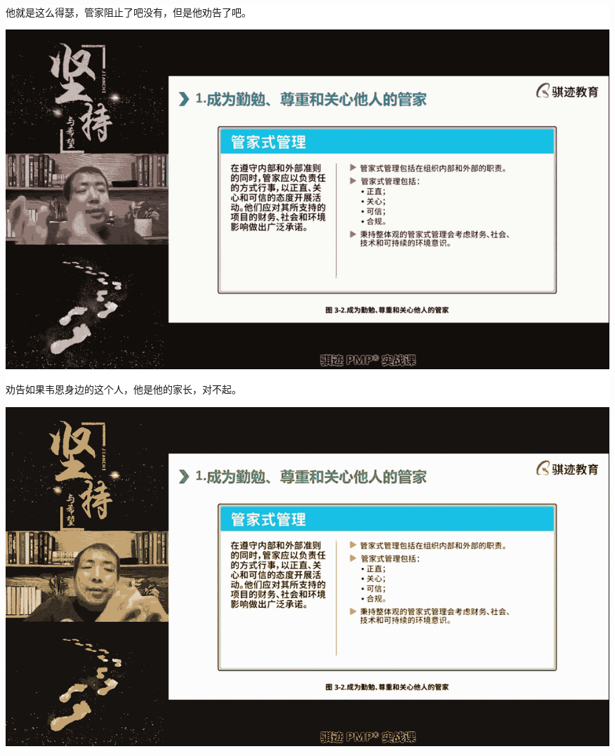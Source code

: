 他就是这么得瑟，管家阻止了吧没有，但是他劝告了吧。

![](img/85ffe646b188d541933d396a841a000f_176.png)

劝告如果韦恩身边的这个人，他是他的家长，对不起。

![](img/85ffe646b188d541933d396a841a000f_178.png)
